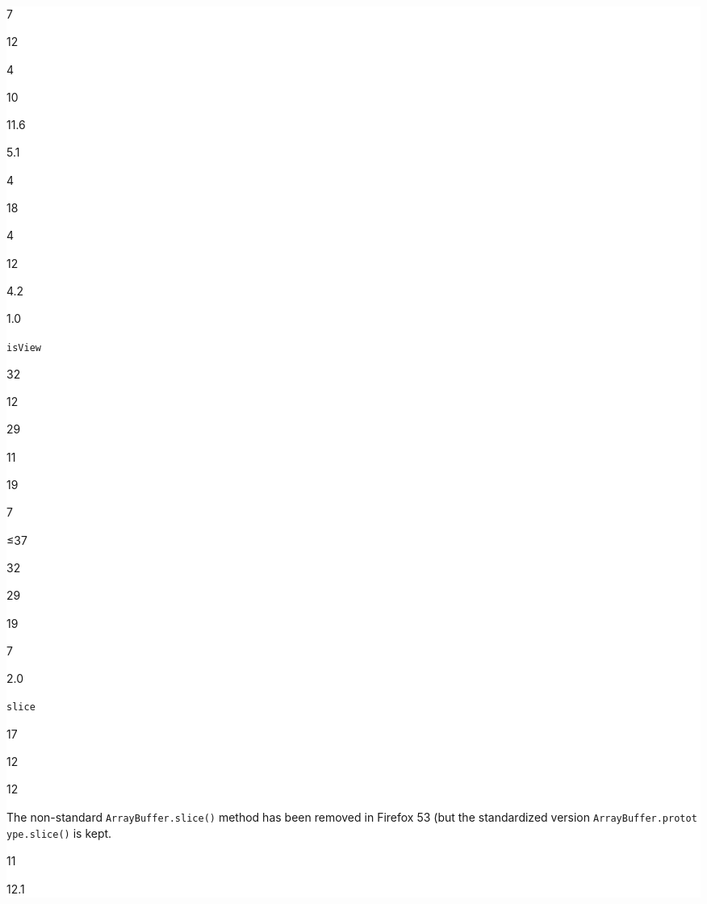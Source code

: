 7

12

4

10

11.6

5.1

4

18

4

12

4.2

1.0

`isView`

32

12

29

11

19

7

≤37

32

29

19

7

2.0

`slice`

17

12

12

The non-standard `ArrayBuffer.slice()` method has been removed in Firefox 53 (but the standardized version `ArrayBuffer.prototype.slice()` is kept.

11

12.1
